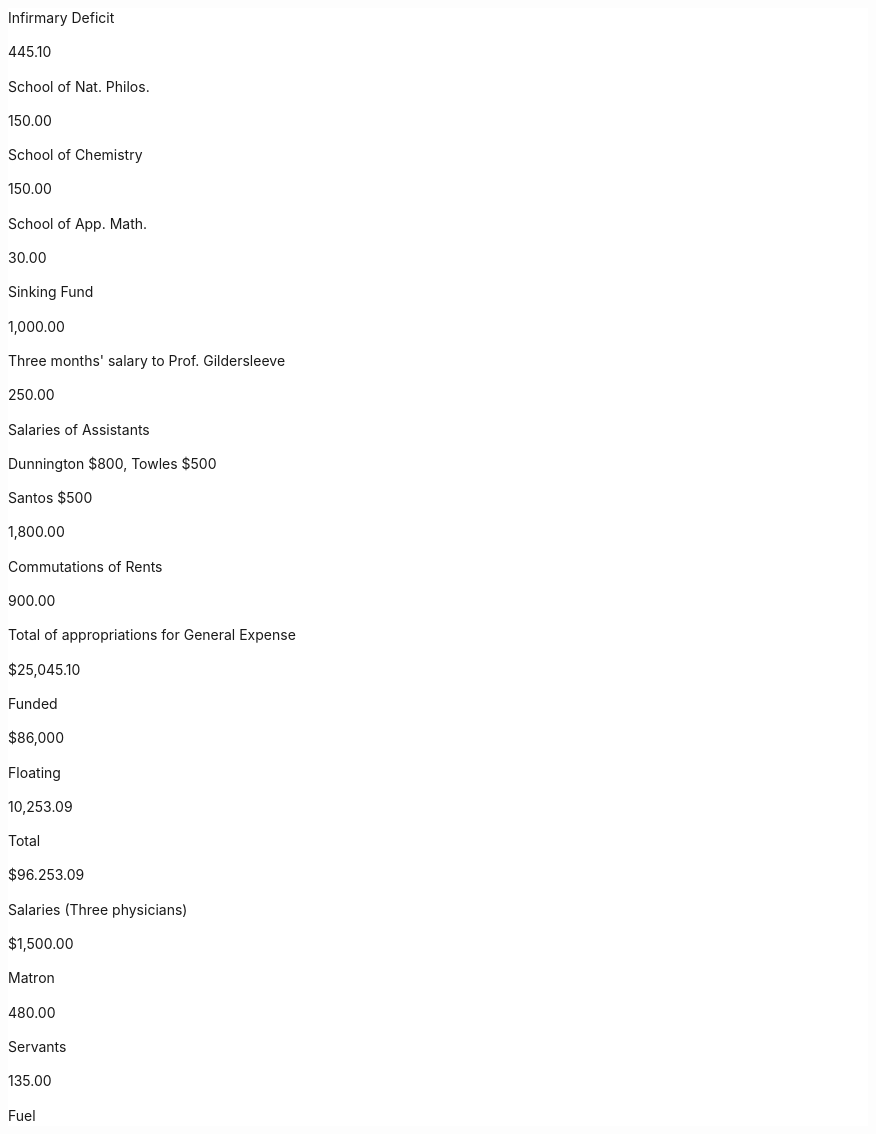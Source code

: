 Infirmary Deficit

445.10

School of Nat. Philos.

150.00

School of Chemistry

150.00

School of App. Math.

30.00

Sinking Fund

1,000.00

Three months' salary to Prof. Gildersleeve

250.00

Salaries of Assistants

Dunnington $800, Towles $500

Santos $500

1,800.00

Commutations of Rents

900.00

Total of appropriations for General Expense

$25,045.10

Funded

$86,000

Floating

10,253.09

Total

$96.253.09

Salaries (Three physicians)

$1,500.00

Matron

480.00

Servants

135.00

Fuel

